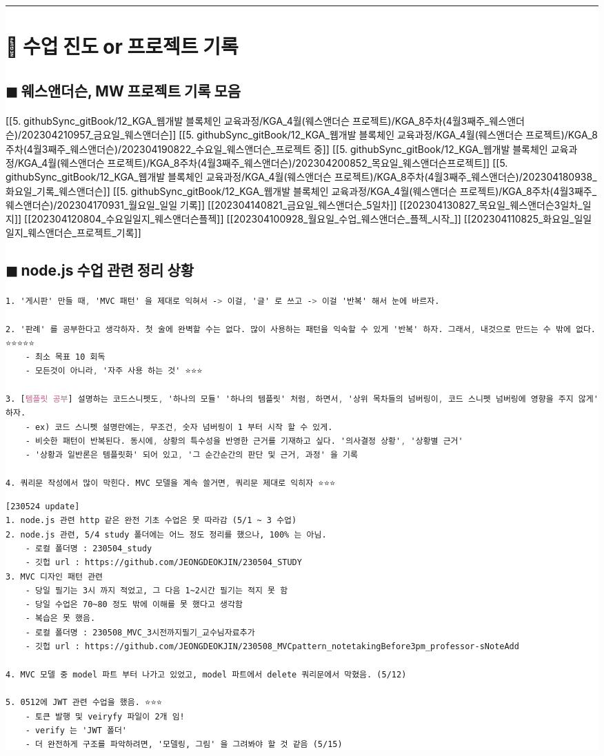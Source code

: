 
--- 


# 🎏 수업 진도 or 프로젝트 기록 

## ◼ 웨스앤더슨, MW 프로젝트 기록 모음 

[[5. githubSync_gitBook/12_KGA_웹개발 블록체인 교육과정/KGA_4월(웨스앤더슨 프로젝트)/KGA_8주차(4월3째주_웨스앤더슨)/202304210957_금요일_웨스앤더슨]]
[[5. githubSync_gitBook/12_KGA_웹개발 블록체인 교육과정/KGA_4월(웨스앤더슨 프로젝트)/KGA_8주차(4월3째주_웨스앤더슨)/202304190822_수요일_웨스앤더슨_프로젝트 중]]
[[5. githubSync_gitBook/12_KGA_웹개발 블록체인 교육과정/KGA_4월(웨스앤더슨 프로젝트)/KGA_8주차(4월3째주_웨스앤더슨)/202304200852_목요일_웨스앤더슨프로젝트]]
[[5. githubSync_gitBook/12_KGA_웹개발 블록체인 교육과정/KGA_4월(웨스앤더슨 프로젝트)/KGA_8주차(4월3째주_웨스앤더슨)/202304180938_화요일_기록_웨스앤더슨]]
[[5. githubSync_gitBook/12_KGA_웹개발 블록체인 교육과정/KGA_4월(웨스앤더슨 프로젝트)/KGA_8주차(4월3째주_웨스앤더슨)/202304170931_월요일_일일 기록]]
[[202304140821_금요일_웨스앤더슨_5일차]]
[[202304130827_목요일_웨스앤더슨3일차_일지]]
[[202304120804_수요일일지_웨스앤더슨플젝]]
[[202304100928_월요일_수업_웨스앤더슨_플젝_시작_]]
[[202304110825_화요일_일일일지_웨스앤더슨_프로젝트_기록]]


## ◼ node.js 수업 관련 정리 상황 

``` css
1. '게시판' 만들 때, 'MVC 패턴' 을 제대로 익혀서 -> 이걸, '글' 로 쓰고 -> 이걸 '반복' 해서 눈에 바르자. 

2. '판례' 를 공부한다고 생각하자. 첫 술에 완벽할 수는 없다. 많이 사용하는 패턴을 익숙할 수 있게 '반복' 하자. 그래서, 내것으로 만드는 수 밖에 없다. ⭐⭐⭐⭐⭐ 
	- 최소 목표 10 회독 
	- 모든것이 아니라, '자주 사용 하는 것' ⭐⭐⭐ 

3. [템플릿 공부] 설명하는 코드스니펫도, '하나의 모듈' '하나의 템플릿' 처럼, 하면서, '상위 목차들의 넘버링이, 코드 스니펫 넘버링에 영향을 주지 않게' 하자. 	
	- ex) 코드 스니펫 설명란에는, 무조건, 숫자 넘버링이 1 부터 시작 할 수 있게. 
	- 비슷한 패턴이 반복된다. 동시에, 상황의 특수성을 반영한 근거를 기재하고 싶다. '의사결정 상황', '상황별 근거' 
	- '상황과 일반론은 템플릿화' 되어 있고, '그 순간순간의 판단 및 근거, 과정' 을 기록 

4. 쿼리문 작성에서 많이 막힌다. MVC 모델을 계속 쓸거면, 쿼리문 제대로 익히자 ⭐⭐⭐ 

```


```
[230524 update]
1. node.js 관련 http 같은 완전 기초 수업은 못 따라감 (5/1 ~ 3 수업)
2. node.js 관련, 5/4 study 폴더에는 어느 정도 정리를 했으나, 100% 는 아님. 
	- 로컬 폴더명 : 230504_study
	- 깃헙 url : https://github.com/JEONGDEOKJIN/230504_STUDY
3. MVC 디자인 패턴 관련 
	- 당일 필기는 3시 까지 적었고, 그 다음 1~2시간 필기는 적지 못 함
	- 당일 수업은 70~80 정도 밖에 이해를 못 했다고 생각함
	- 복습은 못 했음. 
	- 로컬 폴더명 : 230508_MVC_3시전까지필기_교수님자료추가
	- 깃헙 url : https://github.com/JEONGDEOKJIN/230508_MVCpattern_notetakingBefore3pm_professor-sNoteAdd

4. MVC 모델 중 model 파트 부터 나가고 있었고, model 파트에서 delete 쿼리문에서 막혔음. (5/12)

5. 0512에 JWT 관련 수업을 했음. ⭐⭐⭐ 
	- 토큰 발행 및 veiryfy 파일이 2개 임! 
	- verify 는 'JWT 폴더' 
	- 더 완전하게 구조를 파악하려면, '모델링, 그림' 을 그려봐야 할 것 같음 (5/15) 

```